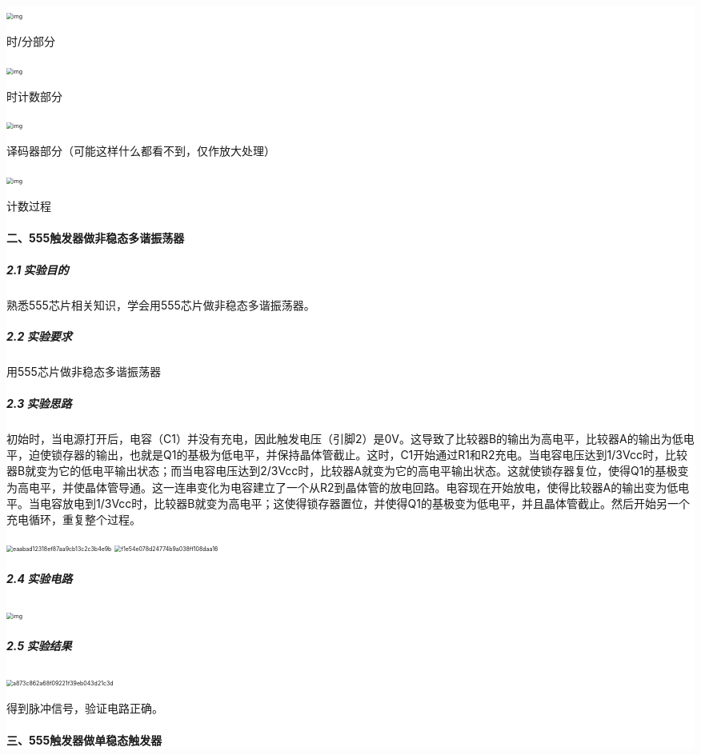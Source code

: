 <img src="{{site.url}}/img/2022-5-20-一些proteus的实验下/clip_image008-165304765849854.jpg" alt="img" style="zoom:50%;" />

时/分部分

<img src="{{site.url}}/img/2022-5-20-一些proteus的实验下/clip_image010-165304765849855.jpg" alt="img" style="zoom:50%;" />

时计数部分

<img src="{{site.url}}/img/2022-5-20-一些proteus的实验下/clip_image012-165304765849956.jpg" alt="img" style="zoom:50%;" />

译码器部分（可能这样什么都看不到，仅作放大处理）

<img src="{{site.url}}/img/2022-5-20-一些proteus的实验下/clip_image014-165304765849957.jpg" alt="img" style="zoom:50%;" />

计数过程

 

#### 二、555触发器做非稳态多谐振荡器

##### 2.1 实验目的

熟悉555芯片相关知识，学会用555芯片做非稳态多谐振荡器。

 

##### 2.2 实验要求

用555芯片做非稳态多谐振荡器

 

##### 2.3 实验思路

初始时，当电源打开后，电容（C1）并没有充电，因此触发电压（引脚2）是0V。这导致了比较器B的输出为高电平，比较器A的输出为低电平，迫使锁存器的输出，也就是Q1的基极为低电平，并保持晶体管截止。这时，C1开始通过R1和R2充电。当电容电压达到1/3Vcc时，比较器B就变为它的低电平输出状态；而当电容电压达到2/3Vcc时，比较器A就变为它的高电平输出状态。这就使锁存器复位，使得Q1的基极变为高电平，并使晶体管导通。这一连串变化为电容建立了一个从R2到晶体管的放电回路。电容现在开始放电，使得比较器A的输出变为低电平。当电容放电到1/3Vcc时，比较器B就变为高电平；这使得锁存器置位，并使得Q1的基极变为低电平，并且晶体管截止。然后开始另一个充电循环，重复整个过程。

<img src="{{site.url}}/img/2022-5-20-一些proteus的实验下/clip_image016-165304765849958.jpg" alt="eaabad12318ef87aa9cb13c2c3b4e9b" style="zoom:50%;" />

 

<img src="{{site.url}}/img/2022-5-20-一些proteus的实验下/clip_image018-165304765849959.jpg" alt="f1e54e078d24774b9a038ff108daa16" style="zoom:50%;" />



##### 2.4 实验电路

<img src="{{site.url}}/img/2022-5-20-一些proteus的实验下/clip_image020-165304765849960.jpg" alt="img" style="zoom:50%;" />

##### 2.5 实验结果

<img src="{{site.url}}/img/2022-5-20-一些proteus的实验下/clip_image022-165304765849961.gif" alt="a873c862a68f09221f39eb043d21c3d" style="zoom:50%;" />

得到脉冲信号，验证电路正确。

#### 三、555触发器做单稳态触发器
